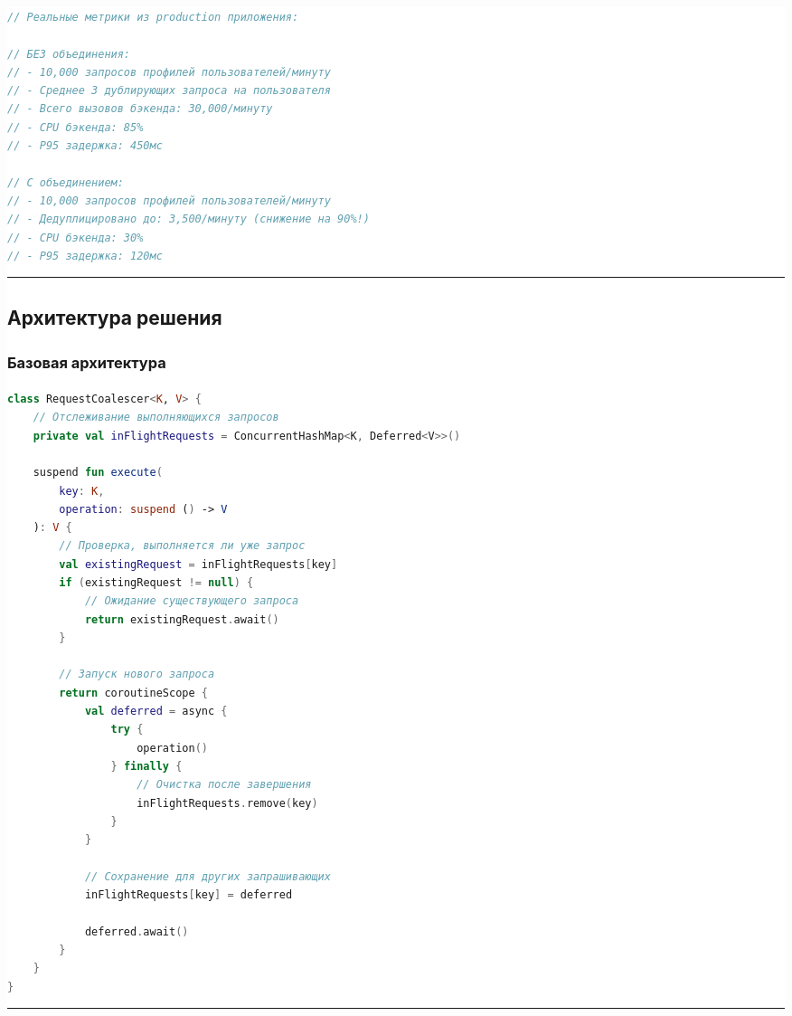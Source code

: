 ```kotlin
// Реальные метрики из production приложения:

// БЕЗ объединения:
// - 10,000 запросов профилей пользователей/минуту
// - Среднее 3 дублирующих запроса на пользователя
// - Всего вызовов бэкенда: 30,000/минуту
// - CPU бэкенда: 85%
// - P95 задержка: 450мс

// С объединением:
// - 10,000 запросов профилей пользователей/минуту
// - Дедуплицировано до: 3,500/минуту (снижение на 90%!)
// - CPU бэкенда: 30%
// - P95 задержка: 120мс
```

---

## Архитектура решения

### Базовая архитектура

```kotlin
class RequestCoalescer<K, V> {
    // Отслеживание выполняющихся запросов
    private val inFlightRequests = ConcurrentHashMap<K, Deferred<V>>()

    suspend fun execute(
        key: K,
        operation: suspend () -> V
    ): V {
        // Проверка, выполняется ли уже запрос
        val existingRequest = inFlightRequests[key]
        if (existingRequest != null) {
            // Ожидание существующего запроса
            return existingRequest.await()
        }

        // Запуск нового запроса
        return coroutineScope {
            val deferred = async {
                try {
                    operation()
                } finally {
                    // Очистка после завершения
                    inFlightRequests.remove(key)
                }
            }

            // Сохранение для других запрашивающих
            inFlightRequests[key] = deferred

            deferred.await()
        }
    }
}
```

---